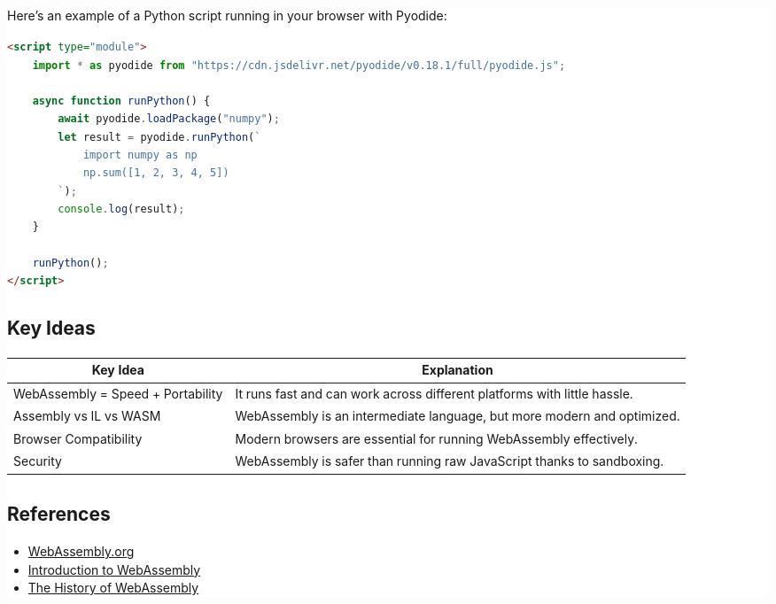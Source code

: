 Here’s an example of a Python script running in your browser with Pyodide:

```html
<script type="module">
    import * as pyodide from "https://cdn.jsdelivr.net/pyodide/v0.18.1/full/pyodide.js";

    async function runPython() {
        await pyodide.loadPackage("numpy");
        let result = pyodide.runPython(`
            import numpy as np
            np.sum([1, 2, 3, 4, 5])
        `);
        console.log(result);
    }

    runPython();
</script>
```

## Key Ideas

| Key Idea                          | Explanation                                                              |
| --------------------------------- | ------------------------------------------------------------------------ |
| WebAssembly = Speed + Portability | It runs fast and can work across different platforms with little hassle. |
| Assembly vs IL vs WASM            | WebAssembly is an intermediate language, but more modern and optimized.  |
| Browser Compatibility             | Modern browsers are essential for running WebAssembly effectively.       |
| Security                          | WebAssembly is safer than running raw JavaScript thanks to sandboxing.   |

## References

* [WebAssembly.org](https://webassembly.org)
* [Introduction to WebAssembly](https://developer.mozilla.org/en-US/docs/WebAssembly)
* [The History of WebAssembly](https://www.chromium.org/developers/webassembly)
